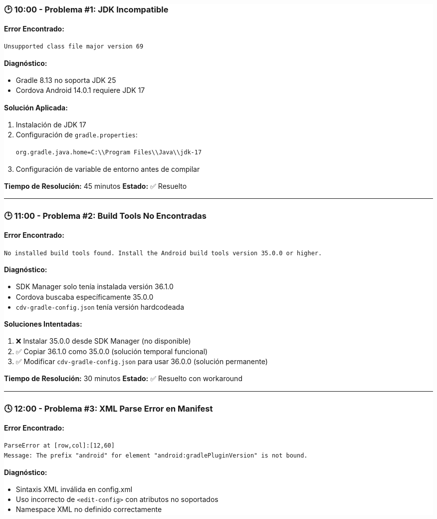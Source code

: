 ### 🕑 10:00 - Problema #1: JDK Incompatible
**Error Encontrado:**
```
Unsupported class file major version 69
```

**Diagnóstico:**
- Gradle 8.13 no soporta JDK 25
- Cordova Android 14.0.1 requiere JDK 17

**Solución Aplicada:**
1. Instalación de JDK 17
2. Configuración de `gradle.properties`:
   ```properties
   org.gradle.java.home=C:\\Program Files\\Java\\jdk-17
   ```
3. Configuración de variable de entorno antes de compilar

**Tiempo de Resolución:** 45 minutos
**Estado:** ✅ Resuelto

---

### 🕒 11:00 - Problema #2: Build Tools No Encontradas
**Error Encontrado:**
```
No installed build tools found. Install the Android build tools version 35.0.0 or higher.
```

**Diagnóstico:**
- SDK Manager solo tenía instalada versión 36.1.0
- Cordova buscaba específicamente 35.0.0
- `cdv-gradle-config.json` tenía versión hardcodeada

**Soluciones Intentadas:**
1. ❌ Instalar 35.0.0 desde SDK Manager (no disponible)
2. ✅ Copiar 36.1.0 como 35.0.0 (solución temporal funcional)
3. ✅ Modificar `cdv-gradle-config.json` para usar 36.0.0 (solución permanente)

**Tiempo de Resolución:** 30 minutos
**Estado:** ✅ Resuelto con workaround

---

### 🕓 12:00 - Problema #3: XML Parse Error en Manifest
**Error Encontrado:**
```
ParseError at [row,col]:[12,60]
Message: The prefix "android" for element "android:gradlePluginVersion" is not bound.
```

**Diagnóstico:**
- Sintaxis XML inválida en config.xml
- Uso incorrecto de `<edit-config>` con atributos no soportados
- Namespace XML no definido correctamente
